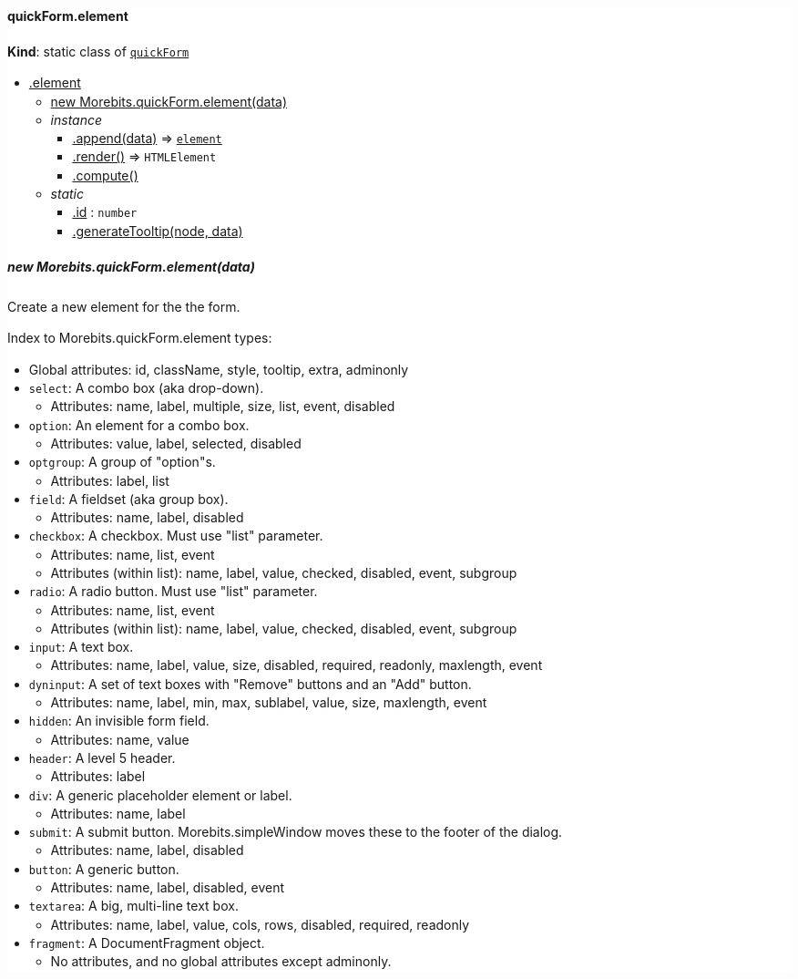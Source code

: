 <a name="Morebits.quickForm.element"></a>

#### quickForm.element
**Kind**: static class of [<code>quickForm</code>](#Morebits.quickForm)  

* [.element](#Morebits.quickForm.element)
    * [new Morebits.quickForm.element(data)](#new_Morebits.quickForm.element_new)
    * _instance_
        * [.append(data)](#Morebits.quickForm.element+append) ⇒ [<code>element</code>](#Morebits.quickForm.element)
        * [.render()](#Morebits.quickForm.element+render) ⇒ <code>HTMLElement</code>
        * [.compute()](#Morebits.quickForm.element+compute)
    * _static_
        * [.id](#Morebits.quickForm.element.id) : <code>number</code>
        * [.generateTooltip(node, data)](#Morebits.quickForm.element.generateTooltip)

<a name="new_Morebits.quickForm.element_new"></a>

##### new Morebits.quickForm.element(data)
Create a new element for the the form.

Index to Morebits.quickForm.element types:
- Global attributes: id, className, style, tooltip, extra, adminonly
- `select`: A combo box (aka drop-down).
    - Attributes: name, label, multiple, size, list, event, disabled
 - `option`: An element for a combo box.
     - Attributes: value, label, selected, disabled
 - `optgroup`: A group of "option"s.
     - Attributes: label, list
 - `field`: A fieldset (aka group box).
     - Attributes: name, label, disabled
 - `checkbox`: A checkbox. Must use "list" parameter.
     - Attributes: name, list, event
     - Attributes (within list): name, label, value, checked, disabled, event, subgroup
 - `radio`: A radio button. Must use "list" parameter.
     - Attributes: name, list, event
     - Attributes (within list): name, label, value, checked, disabled, event, subgroup
 - `input`: A text box.
     - Attributes: name, label, value, size, disabled, required, readonly, maxlength, event
 - `dyninput`: A set of text boxes with "Remove" buttons and an "Add" button.
     - Attributes: name, label, min, max, sublabel, value, size, maxlength, event
 - `hidden`: An invisible form field.
     - Attributes: name, value
 - `header`: A level 5 header.
     - Attributes: label
 - `div`: A generic placeholder element or label.
     - Attributes: name, label
 - `submit`: A submit button. Morebits.simpleWindow moves these to the footer of the dialog.
     - Attributes: name, label, disabled
 - `button`: A generic button.
     - Attributes: name, label, disabled, event
 - `textarea`: A big, multi-line text box.
     - Attributes: name, label, value, cols, rows, disabled, required, readonly
 - `fragment`: A DocumentFragment object.
     - No attributes, and no global attributes except adminonly.

